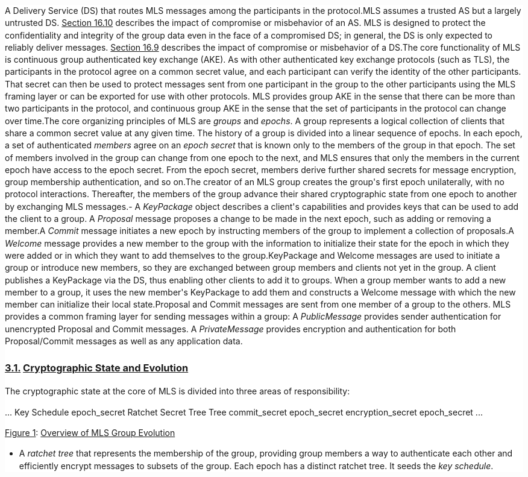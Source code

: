 A Delivery Service (DS) that routes MLS messages among the participants in the protocol.MLS assumes a trusted AS but a largely untrusted DS. [Section 16.10](https://www.rfc-editor.org/rfc/rfc9420.html#authentication-service-compromise) describes the impact of compromise or misbehavior of an AS. MLS is designed to protect the confidentiality and integrity of the group data even in the face of a compromised DS; in general, the DS is only expected to reliably deliver messages. [Section 16.9](https://www.rfc-editor.org/rfc/rfc9420.html#delivery-service-compromise) describes the impact of compromise or misbehavior of a DS.The core functionality of MLS is continuous group authenticated key exchange (AKE). As with other authenticated key exchange protocols (such as TLS), the participants in the protocol agree on a common secret value, and each participant can verify the identity of the other participants. That secret can then be used to protect messages sent from one participant in the group to the other participants using the MLS framing layer or can be exported for use with other protocols. MLS provides group AKE in the sense that there can be more than two participants in the protocol, and continuous group AKE in the sense that the set of participants in the protocol can change over time.The core organizing principles of MLS are _groups_ and _epochs_. A group represents a logical collection of clients that share a common secret value at any given time. The history of a group is divided into a linear sequence of epochs. In each epoch, a set of authenticated _members_ agree on an _epoch secret_ that is known only to the members of the group in that epoch. The set of members involved in the group can change from one epoch to the next, and MLS ensures that only the members in the current epoch have access to the epoch secret. From the epoch secret, members derive further shared secrets for message encryption, group membership authentication, and so on.The creator of an MLS group creates the group's first epoch unilaterally, with no protocol interactions. Thereafter, the members of the group advance their shared cryptographic state from one epoch to another by exchanging MLS messages.- A _KeyPackage_ object describes a client's capabilities and provides keys that can be used to add the client to a group.
A _Proposal_ message proposes a change to be made in the next epoch, such as adding or removing a member.A _Commit_ message initiates a new epoch by instructing members of the group to implement a collection of proposals.A _Welcome_ message provides a new member to the group with the information to initialize their state for the epoch in which they were added or in which they want to add themselves to the group.KeyPackage and Welcome messages are used to initiate a group or introduce new members, so they are exchanged between group members and clients not yet in the group. A client publishes a KeyPackage via the DS, thus enabling other clients to add it to groups. When a group member wants to add a new member to a group, it uses the new member's KeyPackage to add them and constructs a Welcome message with which the new member can initialize their local state.Proposal and Commit messages are sent from one member of a group to the others. MLS provides a common framing layer for sending messages within a group: A _PublicMessage_ provides sender authentication for unencrypted Proposal and Commit messages. A _PrivateMessage_ provides encryption and authentication for both Proposal/Commit messages as well as any application data.

### [3.1.](https://www.rfc-editor.org/rfc/rfc9420.html#section-3.1) [Cryptographic State and Evolution](https://www.rfc-editor.org/rfc/rfc9420.html#name-cryptographic-state-and-evo)

The cryptographic state at the core of MLS is divided into three areas of responsibility:

... Key Schedule epoch_secret Ratchet Secret Tree Tree commit_secret epoch_secret encryption_secret epoch_secret ...

[Figure 1](https://www.rfc-editor.org/rfc/rfc9420.html#figure-1): [Overview of MLS Group Evolution](https://www.rfc-editor.org/rfc/rfc9420.html#name-overview-of-mls-group-evolu)

- A _ratchet tree_ that represents the membership of the group, providing group members a way to authenticate each other and efficiently encrypt messages to subsets of the group. Each epoch has a distinct ratchet tree. It seeds the _key schedule_.
